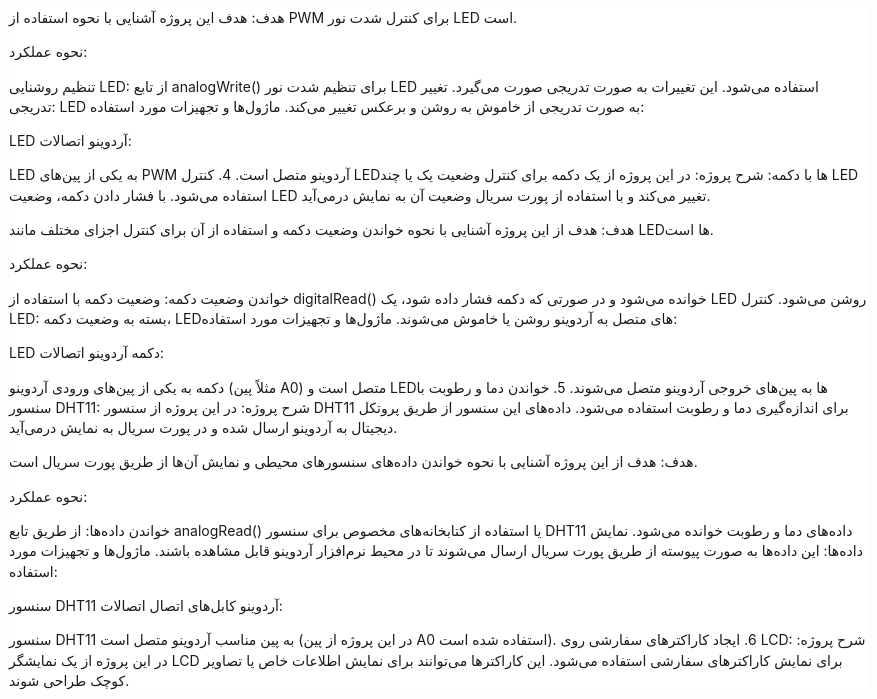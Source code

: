 هدف: هدف این پروژه آشنایی با نحوه استفاده از PWM برای کنترل شدت نور LED است.

نحوه عملکرد:

تنظیم روشنایی LED: از تابع analogWrite() برای تنظیم شدت نور LED استفاده می‌شود. این تغییرات به صورت تدریجی صورت می‌گیرد.
تغییر تدریجی: LED به صورت تدریجی از خاموش به روشن و برعکس تغییر می‌کند.
ماژول‌ها و تجهیزات مورد استفاده:

LED
آردوینو
اتصالات:

LED به یکی از پین‌های PWM آردوینو متصل است.
4. کنترل LED‌ها با دکمه:
شرح پروژه: در این پروژه از یک دکمه برای کنترل وضعیت یک یا چند LED استفاده می‌شود. با فشار دادن دکمه، وضعیت LED تغییر می‌کند و با استفاده از پورت سریال وضعیت آن به نمایش درمی‌آید.

هدف: هدف از این پروژه آشنایی با نحوه خواندن وضعیت دکمه و استفاده از آن برای کنترل اجزای مختلف مانند LED‌ها است.

نحوه عملکرد:

خواندن وضعیت دکمه: وضعیت دکمه با استفاده از digitalRead() خوانده می‌شود و در صورتی که دکمه فشار داده شود، یک LED روشن می‌شود.
کنترل LED: بسته به وضعیت دکمه، LED‌های متصل به آردوینو روشن یا خاموش می‌شوند.
ماژول‌ها و تجهیزات مورد استفاده:

LED
دکمه
آردوینو
اتصالات:

دکمه به یکی از پین‌های ورودی آردوینو (مثلاً پین A0) متصل است و LED‌ها به پین‌های خروجی آردوینو متصل می‌شوند.
5. خواندن دما و رطوبت با سنسور DHT11:
شرح پروژه: در این پروژه از سنسور DHT11 برای اندازه‌گیری دما و رطوبت استفاده می‌شود. داده‌های این سنسور از طریق پروتکل دیجیتال به آردوینو ارسال شده و در پورت سریال به نمایش درمی‌آید.

هدف: هدف از این پروژه آشنایی با نحوه خواندن داده‌های سنسورهای محیطی و نمایش آن‌ها از طریق پورت سریال است.

نحوه عملکرد:

خواندن داده‌ها: از طریق تابع analogRead() یا استفاده از کتابخانه‌های مخصوص برای سنسور DHT11 داده‌های دما و رطوبت خوانده می‌شود.
نمایش داده‌ها: این داده‌ها به صورت پیوسته از طریق پورت سریال ارسال می‌شوند تا در محیط نرم‌افزار آردوینو قابل مشاهده باشند.
ماژول‌ها و تجهیزات مورد استفاده:

سنسور DHT11
آردوینو
کابل‌های اتصال
اتصالات:

سنسور DHT11 به پین مناسب آردوینو متصل است (در این پروژه از پین A0 استفاده شده است).
6. ایجاد کاراکترهای سفارشی روی LCD:
شرح پروژه: در این پروژه از یک نمایشگر LCD برای نمایش کاراکترهای سفارشی استفاده می‌شود. این کاراکترها می‌توانند برای نمایش اطلاعات خاص یا تصاویر کوچک طراحی شوند.
